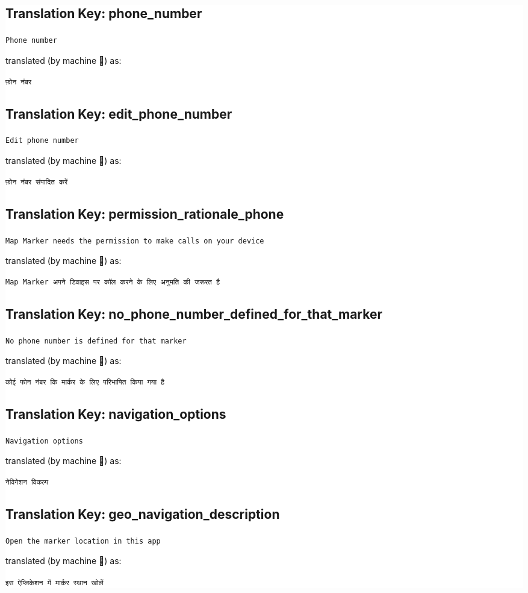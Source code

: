 
## Translation Key: phone_number
```
Phone number
```
translated (by machine 🤖) as:
```
फ़ोन नंबर
```


## Translation Key: edit_phone_number
```
Edit phone number
```
translated (by machine 🤖) as:
```
फ़ोन नंबर संपादित करें
```


## Translation Key: permission_rationale_phone
```
Map Marker needs the permission to make calls on your device
```
translated (by machine 🤖) as:
```
Map Marker अपने डिवाइस पर कॉल करने के लिए अनुमति की जरूरत है
```


## Translation Key: no_phone_number_defined_for_that_marker
```
No phone number is defined for that marker
```
translated (by machine 🤖) as:
```
कोई फोन नंबर कि मार्कर के लिए परिभाषित किया गया है
```


## Translation Key: navigation_options
```
Navigation options
```
translated (by machine 🤖) as:
```
नेविगेशन विकल्प
```


## Translation Key: geo_navigation_description
```
Open the marker location in this app
```
translated (by machine 🤖) as:
```
इस ऐप्लिकेशन में मार्कर स्थान खोलें
```
